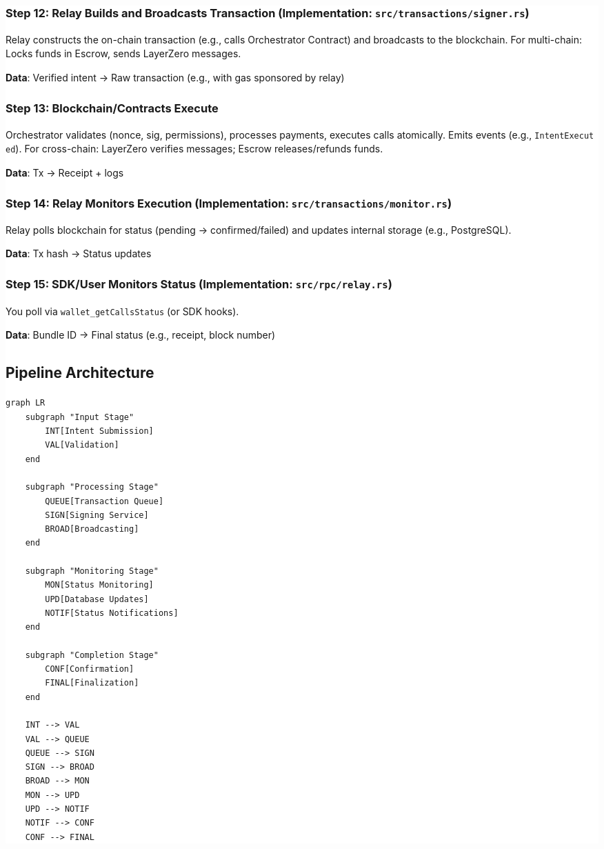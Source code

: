 ### Step 12: Relay Builds and Broadcasts Transaction (**Implementation**: `src/transactions/signer.rs`)
Relay constructs the on-chain transaction (e.g., calls Orchestrator Contract) and broadcasts to the blockchain. For multi-chain: Locks funds in Escrow, sends LayerZero messages.

**Data**: Verified intent → Raw transaction (e.g., with gas sponsored by relay)

### Step 13: Blockchain/Contracts Execute
Orchestrator validates (nonce, sig, permissions), processes payments, executes calls atomically. Emits events (e.g., `IntentExecuted`). For cross-chain: LayerZero verifies messages; Escrow releases/refunds funds.

**Data**: Tx → Receipt + logs

### Step 14: Relay Monitors Execution (**Implementation**: `src/transactions/monitor.rs`)
Relay polls blockchain for status (pending → confirmed/failed) and updates internal storage (e.g., PostgreSQL).

**Data**: Tx hash → Status updates

### Step 15: SDK/User Monitors Status (**Implementation**: `src/rpc/relay.rs`)
You poll via `wallet_getCallsStatus` (or SDK hooks).

**Data**: Bundle ID → Final status (e.g., receipt, block number)

## Pipeline Architecture

```mermaid
graph LR
    subgraph "Input Stage"
        INT[Intent Submission]
        VAL[Validation]
    end
    
    subgraph "Processing Stage"  
        QUEUE[Transaction Queue]
        SIGN[Signing Service]
        BROAD[Broadcasting]
    end
    
    subgraph "Monitoring Stage"
        MON[Status Monitoring]
        UPD[Database Updates]
        NOTIF[Status Notifications]
    end
    
    subgraph "Completion Stage"
        CONF[Confirmation]
        FINAL[Finalization]
    end
    
    INT --> VAL
    VAL --> QUEUE
    QUEUE --> SIGN
    SIGN --> BROAD
    BROAD --> MON
    MON --> UPD
    UPD --> NOTIF
    NOTIF --> CONF
    CONF --> FINAL
```
